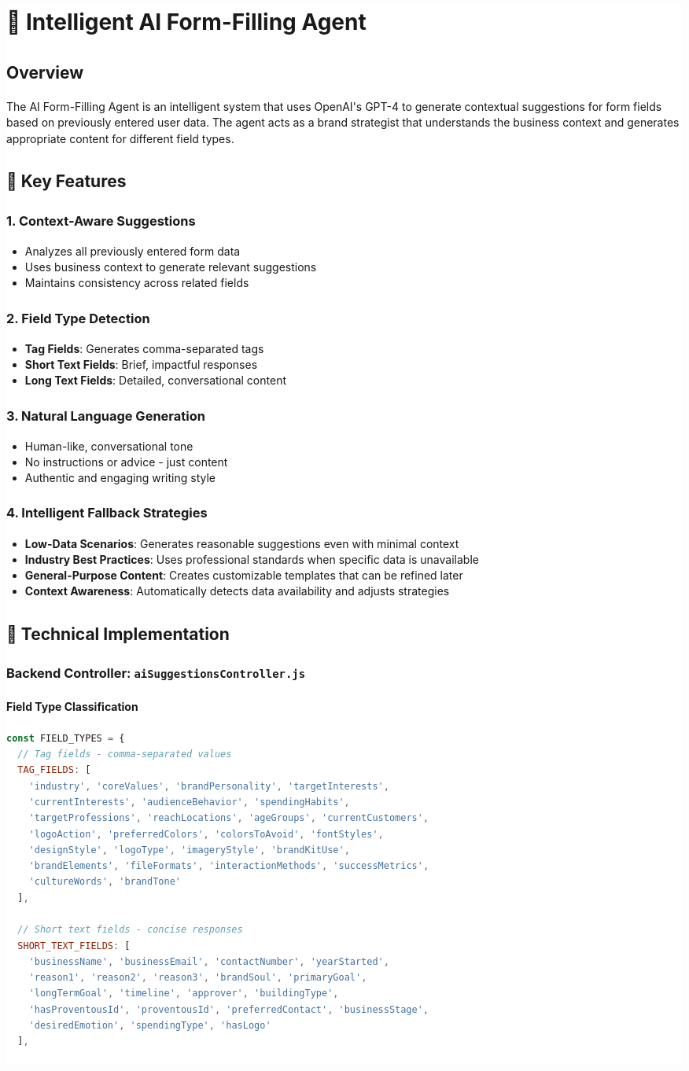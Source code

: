 # 🤖 Intelligent AI Form-Filling Agent

## Overview

The AI Form-Filling Agent is an intelligent system that uses OpenAI's GPT-4 to generate contextual suggestions for form fields based on previously entered user data. The agent acts as a brand strategist that understands the business context and generates appropriate content for different field types.

## 🎯 Key Features

### 1. **Context-Aware Suggestions**
- Analyzes all previously entered form data
- Uses business context to generate relevant suggestions
- Maintains consistency across related fields

### 2. **Field Type Detection**
- **Tag Fields**: Generates comma-separated tags
- **Short Text Fields**: Brief, impactful responses
- **Long Text Fields**: Detailed, conversational content

### 3. **Natural Language Generation**
- Human-like, conversational tone
- No instructions or advice - just content
- Authentic and engaging writing style

### 4. **Intelligent Fallback Strategies**
- **Low-Data Scenarios**: Generates reasonable suggestions even with minimal context
- **Industry Best Practices**: Uses professional standards when specific data is unavailable
- **General-Purpose Content**: Creates customizable templates that can be refined later
- **Context Awareness**: Automatically detects data availability and adjusts strategies

## 🔧 Technical Implementation

### Backend Controller: `aiSuggestionsController.js`

#### Field Type Classification

```javascript
const FIELD_TYPES = {
  // Tag fields - comma-separated values
  TAG_FIELDS: [
    'industry', 'coreValues', 'brandPersonality', 'targetInterests', 
    'currentInterests', 'audienceBehavior', 'spendingHabits', 
    'targetProfessions', 'reachLocations', 'ageGroups', 'currentCustomers',
    'logoAction', 'preferredColors', 'colorsToAvoid', 'fontStyles', 
    'designStyle', 'logoType', 'imageryStyle', 'brandKitUse', 
    'brandElements', 'fileFormats', 'interactionMethods', 'successMetrics',
    'cultureWords', 'brandTone'
  ],
  
  // Short text fields - concise responses
  SHORT_TEXT_FIELDS: [
    'businessName', 'businessEmail', 'contactNumber', 'yearStarted',
    'reason1', 'reason2', 'reason3', 'brandSoul', 'primaryGoal',
    'longTermGoal', 'timeline', 'approver', 'buildingType',
    'hasProventousId', 'proventousId', 'preferredContact', 'businessStage',
    'desiredEmotion', 'spendingType', 'hasLogo'
  ],
  
```